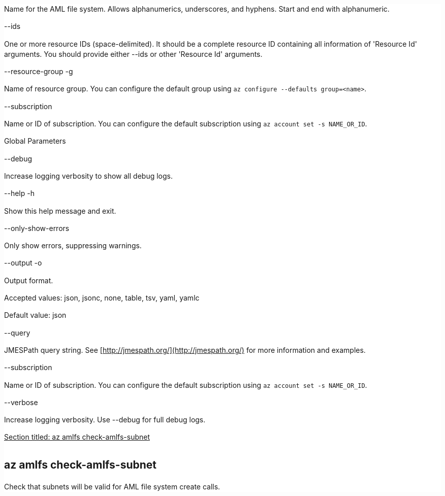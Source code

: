 Name for the AML file system. Allows alphanumerics, underscores, and hyphens. Start and end with alphanumeric.

--ids

One or more resource IDs (space-delimited). It should be a complete resource ID containing all information of 'Resource Id' arguments. You should provide either --ids or other 'Resource Id' arguments.

--resource-group -g

Name of resource group. You can configure the default group using `az configure --defaults group=<name>`.

--subscription

Name or ID of subscription. You can configure the default subscription using `az account set -s NAME_OR_ID`.

Global Parameters

--debug

Increase logging verbosity to show all debug logs.

--help -h

Show this help message and exit.

--only-show-errors

Only show errors, suppressing warnings.

--output -o

Output format.

Accepted values: json, jsonc, none, table, tsv, yaml, yamlc

Default value: json

--query

JMESPath query string. See [http://jmespath.org/](http://jmespath.org/) for more information and examples.

--subscription

Name or ID of subscription. You can configure the default subscription using `az account set -s NAME_OR_ID`.

--verbose

Increase logging verbosity. Use --debug for full debug logs.

[Section titled: az amlfs check-amlfs-subnet](https://learn.microsoft.com/en-us/cli/azure/amlfs?view=azure-cli-latest#az-amlfs-check-amlfs-subnet)

## az amlfs check-amlfs-subnet

Check that subnets will be valid for AML file system create calls.
